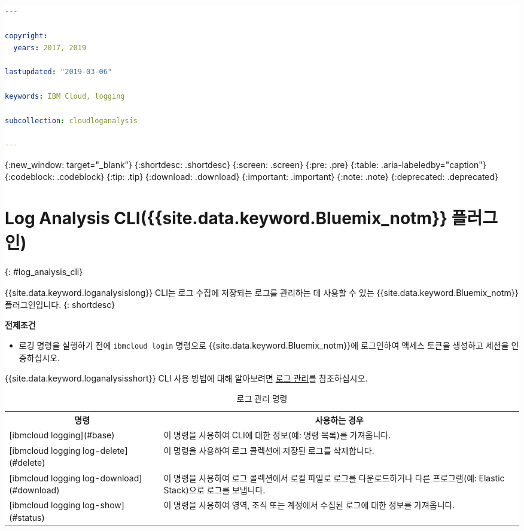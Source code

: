 ```yaml
---

copyright:
  years: 2017, 2019

lastupdated: "2019-03-06"

keywords: IBM Cloud, logging

subcollection: cloudloganalysis

---
```


{:new_window: target="_blank"}
{:shortdesc: .shortdesc}
{:screen: .screen}
{:pre: .pre}
{:table: .aria-labeledby="caption"}
{:codeblock: .codeblock}
{:tip: .tip}
{:download: .download}
{:important: .important}
{:note: .note}
{:deprecated: .deprecated}

# Log Analysis CLI({{site.data.keyword.Bluemix_notm}} 플러그인)
{: #log_analysis_cli}

{{site.data.keyword.loganalysislong}} CLI는 로그 수집에 저장되는 로그를 관리하는 데 사용할 수 있는 {{site.data.keyword.Bluemix_notm}} 플러그인입니다.
{: shortdesc}

**전제조건**
* 로깅 명령을 실행하기 전에 `ibmcloud login` 명령으로 {{site.data.keyword.Bluemix_notm}}에 로그인하여 액세스 토큰을 생성하고 세션을 인증하십시오.

{{site.data.keyword.loganalysisshort}} CLI 사용 방법에 대해 알아보려면 [로그 관리](/docs/services/CloudLogAnalysis?topic=cloudloganalysis-log_analysis_ov#log_analysis_ov)를 참조하십시오.

<table>
  <caption>로그 관리 명령</caption>
  <tr>
    <th>명령</th>
    <th>사용하는 경우</th>
  </tr>
  <tr>
    <td>[ibmcloud logging](#base)</td>
    <td>이 명령을 사용하여 CLI에 대한 정보(예: 명령 목록)를 가져옵니다.</td>
  </tr>
  <tr>
    <td>[ibmcloud logging log-delete](#delete)</td>
    <td>이 명령을 사용하여 로그 콜렉션에 저장된 로그를 삭제합니다.</td>
  </tr>
  <tr>
    <td>[ibmcloud logging log-download](#download)</td>
    <td>이 명령을 사용하여 로그 콜렉션에서 로컬 파일로 로그를 다운로드하거나 다른 프로그램(예: Elastic Stack)으로 로그를 보냅니다. </td>
  </tr>
  <tr>
    <td>[ibmcloud logging log-show](#status)</td>
    <td>이 명령을 사용하여 영역, 조직 또는 계정에서 수집된 로그에 대한 정보를 가져옵니다.</td>
  </tr>
  <tr>